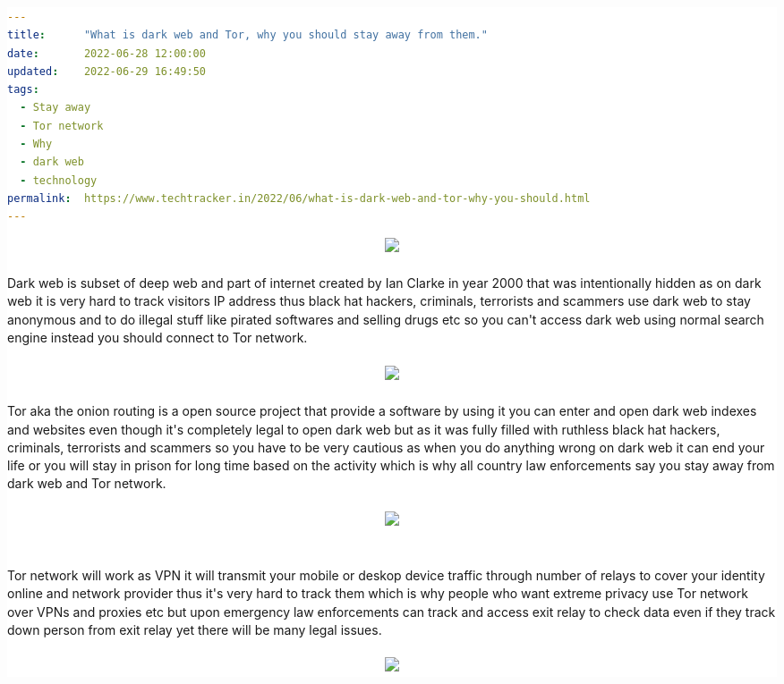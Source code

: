```yaml
---
title:		"What is dark web and Tor, why you should stay away from them."
date:		2022-06-28 12:00:00
updated:	2022-06-29 16:49:50
tags: 
  - Stay away
  - Tor network
  - Why
  - dark web
  - technology	
permalink:	https://www.techtracker.in/2022/06/what-is-dark-web-and-tor-why-you-should.html
---
```


<div class="separator" style="clear: both; text-align: center;"><div class="separator" style="clear: both; text-align: center;">
  <a href="https://lh3.googleusercontent.com/-qKRIeoqmXag/YrwxLp4xAhI/AAAAAAAAMKs/LnwR2Ymy5NUjbGj7qqDmZ_BMg25O2gCHQCNcBGAsYHQ/s1600/1656500496965352-0.png" imageanchor="1" style="margin-left: 1em; margin-right: 1em;">
    <img border="0" src="https://lh3.googleusercontent.com/-qKRIeoqmXag/YrwxLp4xAhI/AAAAAAAAMKs/LnwR2Ymy5NUjbGj7qqDmZ_BMg25O2gCHQCNcBGAsYHQ/s1600/1656500496965352-0.png" width="400">
  </a>
</div><br></div><div>Dark web is subset of deep web and part of internet created by Ian Clarke in year 2000 that was intentionally hidden as on dark web it is very hard to track visitors IP address thus black hat hackers, criminals, terrorists and scammers use dark web to stay anonymous and to do illegal stuff like pirated softwares and selling drugs etc so you can't access dark web using normal search engine instead you should connect to Tor network.</div><div><br></div><div><div class="separator" style="clear: both; text-align: center;">
  <a href="https://lh3.googleusercontent.com/-_y24HAo1JL4/YrwxEWIswAI/AAAAAAAAMKk/O8dz3iqEx8kvNF6HNz40WfijFq9cSqTUwCNcBGAsYHQ/s1600/1656500488835667-1.png" imageanchor="1" style="margin-left: 1em; margin-right: 1em;">
    <img border="0" src="https://lh3.googleusercontent.com/-_y24HAo1JL4/YrwxEWIswAI/AAAAAAAAMKk/O8dz3iqEx8kvNF6HNz40WfijFq9cSqTUwCNcBGAsYHQ/s1600/1656500488835667-1.png" width="400">
  </a>
</div><br></div><div>Tor aka the onion routing is a open source project that provide a software by using it you can enter and open dark web indexes and websites even though it's completely legal to open dark web but as it was fully filled with ruthless black hat hackers, criminals, terrorists and scammers so you have to be very cautious as when you do anything wrong on dark web it can end your life or you will stay in prison for long time based on the activity which is why all country law enforcements say you stay away from dark web and Tor network.</div><div><br></div><div><div class="separator" style="clear: both; text-align: center;">
  <a href="https://lh3.googleusercontent.com/-CMNfF6Y7vqs/Yrww-_srNmI/AAAAAAAAMKc/Fql64DOnGy4a6av6zfKYKXs_fUkimaJlACNcBGAsYHQ/s1600/1656500469283990-2.png" imageanchor="1" style="margin-left: 1em; margin-right: 1em;">
    <img border="0" src="https://lh3.googleusercontent.com/-CMNfF6Y7vqs/Yrww-_srNmI/AAAAAAAAMKc/Fql64DOnGy4a6av6zfKYKXs_fUkimaJlACNcBGAsYHQ/s1600/1656500469283990-2.png" width="400">
  </a>
</div><br></div><div><br></div><div>Tor network will work as VPN it will transmit your mobile or deskop device traffic through number of relays to cover your identity online and network provider thus it's very hard to track them which is why people who want extreme privacy use Tor network over VPNs and proxies etc but upon emergency law enforcements can track and access exit relay to check data even if they track down person from exit relay yet there will be many legal issues.</div><div><br></div><div><div class="separator" style="clear: both; text-align: center;">
  <a href="https://lh3.googleusercontent.com/-EbKHd5GPb3k/Yrww9bsLqnI/AAAAAAAAMKU/ixBXVwGtLzE1KSlZ_lRjYQbTxgZ_npYaQCNcBGAsYHQ/s1600/1656500459319585-3.png" imageanchor="1" style="margin-left: 1em; margin-right: 1em;">
    <img border="0" src="https://lh3.googleusercontent.com/-EbKHd5GPb3k/Yrww9bsLqnI/AAAAAAAAMKU/ixBXVwGtLzE1KSlZ_lRjYQbTxgZ_npYaQCNcBGAsYHQ/s1600/1656500459319585-3.png" width="400">
  </a>